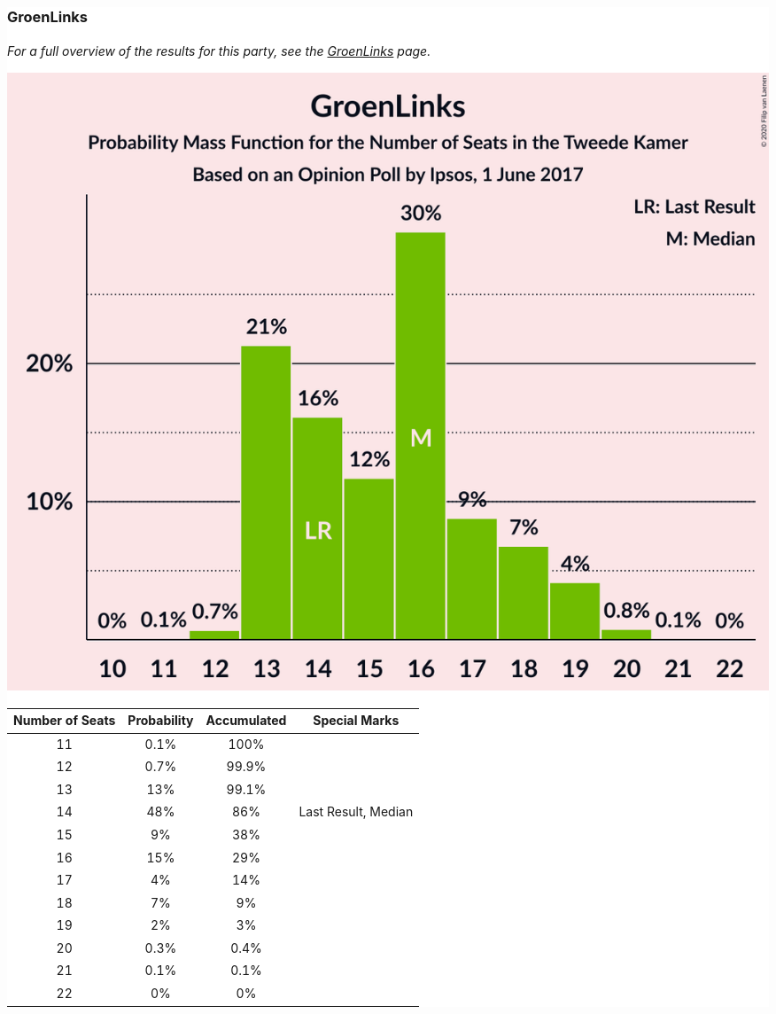 ### GroenLinks

*For a full overview of the results for this party, see the [GroenLinks](party-groenlinks.html) page.*

![Graph with seats probability mass function not yet produced](2017-06-01-Ipsos-seats-pmf-groenlinks.png "Seats Probability Mass Function")

| Number of Seats | Probability | Accumulated | Special Marks |
|:---------------:|:-----------:|:-----------:|:-------------:|
| 11 | 0.1% | 100% |  |
| 12 | 0.7% | 99.9% |  |
| 13 | 13% | 99.1% |  |
| 14 | 48% | 86% | Last Result, Median |
| 15 | 9% | 38% |  |
| 16 | 15% | 29% |  |
| 17 | 4% | 14% |  |
| 18 | 7% | 9% |  |
| 19 | 2% | 3% |  |
| 20 | 0.3% | 0.4% |  |
| 21 | 0.1% | 0.1% |  |
| 22 | 0% | 0% |  |